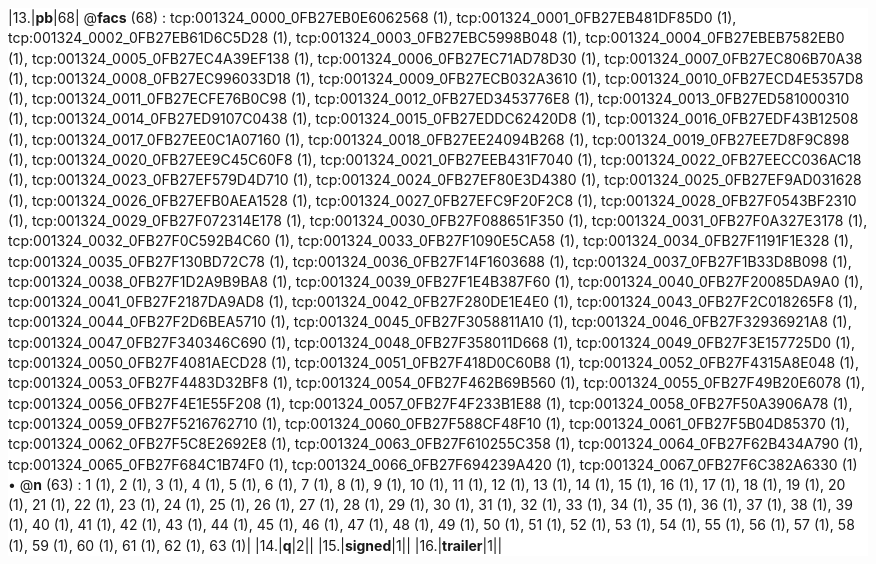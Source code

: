 |13.|__pb__|68| @__facs__ (68) : tcp:001324_0000_0FB27EB0E6062568 (1), tcp:001324_0001_0FB27EB481DF85D0 (1), tcp:001324_0002_0FB27EB61D6C5D28 (1), tcp:001324_0003_0FB27EBC5998B048 (1), tcp:001324_0004_0FB27EBEB7582EB0 (1), tcp:001324_0005_0FB27EC4A39EF138 (1), tcp:001324_0006_0FB27EC71AD78D30 (1), tcp:001324_0007_0FB27EC806B70A38 (1), tcp:001324_0008_0FB27EC996033D18 (1), tcp:001324_0009_0FB27ECB032A3610 (1), tcp:001324_0010_0FB27ECD4E5357D8 (1), tcp:001324_0011_0FB27ECFE76B0C98 (1), tcp:001324_0012_0FB27ED3453776E8 (1), tcp:001324_0013_0FB27ED581000310 (1), tcp:001324_0014_0FB27ED9107C0438 (1), tcp:001324_0015_0FB27EDDC62420D8 (1), tcp:001324_0016_0FB27EDF43B12508 (1), tcp:001324_0017_0FB27EE0C1A07160 (1), tcp:001324_0018_0FB27EE24094B268 (1), tcp:001324_0019_0FB27EE7D8F9C898 (1), tcp:001324_0020_0FB27EE9C45C60F8 (1), tcp:001324_0021_0FB27EEB431F7040 (1), tcp:001324_0022_0FB27EECC036AC18 (1), tcp:001324_0023_0FB27EF579D4D710 (1), tcp:001324_0024_0FB27EF80E3D4380 (1), tcp:001324_0025_0FB27EF9AD031628 (1), tcp:001324_0026_0FB27EFB0AEA1528 (1), tcp:001324_0027_0FB27EFC9F20F2C8 (1), tcp:001324_0028_0FB27F0543BF2310 (1), tcp:001324_0029_0FB27F072314E178 (1), tcp:001324_0030_0FB27F088651F350 (1), tcp:001324_0031_0FB27F0A327E3178 (1), tcp:001324_0032_0FB27F0C592B4C60 (1), tcp:001324_0033_0FB27F1090E5CA58 (1), tcp:001324_0034_0FB27F1191F1E328 (1), tcp:001324_0035_0FB27F130BD72C78 (1), tcp:001324_0036_0FB27F14F1603688 (1), tcp:001324_0037_0FB27F1B33D8B098 (1), tcp:001324_0038_0FB27F1D2A9B9BA8 (1), tcp:001324_0039_0FB27F1E4B387F60 (1), tcp:001324_0040_0FB27F20085DA9A0 (1), tcp:001324_0041_0FB27F2187DA9AD8 (1), tcp:001324_0042_0FB27F280DE1E4E0 (1), tcp:001324_0043_0FB27F2C018265F8 (1), tcp:001324_0044_0FB27F2D6BEA5710 (1), tcp:001324_0045_0FB27F3058811A10 (1), tcp:001324_0046_0FB27F32936921A8 (1), tcp:001324_0047_0FB27F340346C690 (1), tcp:001324_0048_0FB27F358011D668 (1), tcp:001324_0049_0FB27F3E157725D0 (1), tcp:001324_0050_0FB27F4081AECD28 (1), tcp:001324_0051_0FB27F418D0C60B8 (1), tcp:001324_0052_0FB27F4315A8E048 (1), tcp:001324_0053_0FB27F4483D32BF8 (1), tcp:001324_0054_0FB27F462B69B560 (1), tcp:001324_0055_0FB27F49B20E6078 (1), tcp:001324_0056_0FB27F4E1E55F208 (1), tcp:001324_0057_0FB27F4F233B1E88 (1), tcp:001324_0058_0FB27F50A3906A78 (1), tcp:001324_0059_0FB27F5216762710 (1), tcp:001324_0060_0FB27F588CF48F10 (1), tcp:001324_0061_0FB27F5B04D85370 (1), tcp:001324_0062_0FB27F5C8E2692E8 (1), tcp:001324_0063_0FB27F610255C358 (1), tcp:001324_0064_0FB27F62B434A790 (1), tcp:001324_0065_0FB27F684C1B74F0 (1), tcp:001324_0066_0FB27F694239A420 (1), tcp:001324_0067_0FB27F6C382A6330 (1)  •  @__n__ (63) : 1 (1), 2 (1), 3 (1), 4 (1), 5 (1), 6 (1), 7 (1), 8 (1), 9 (1), 10 (1), 11 (1), 12 (1), 13 (1), 14 (1), 15 (1), 16 (1), 17 (1), 18 (1), 19 (1), 20 (1), 21 (1), 22 (1), 23 (1), 24 (1), 25 (1), 26 (1), 27 (1), 28 (1), 29 (1), 30 (1), 31 (1), 32 (1), 33 (1), 34 (1), 35 (1), 36 (1), 37 (1), 38 (1), 39 (1), 40 (1), 41 (1), 42 (1), 43 (1), 44 (1), 45 (1), 46 (1), 47 (1), 48 (1), 49 (1), 50 (1), 51 (1), 52 (1), 53 (1), 54 (1), 55 (1), 56 (1), 57 (1), 58 (1), 59 (1), 60 (1), 61 (1), 62 (1), 63 (1)|
|14.|__q__|2||
|15.|__signed__|1||
|16.|__trailer__|1||
